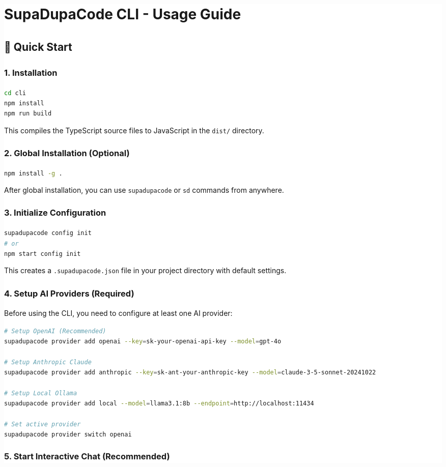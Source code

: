 # SupaDupaCode CLI - Usage Guide

## 🚀 Quick Start

### 1. Installation

```bash
cd cli
npm install
npm run build
```

This compiles the TypeScript source files to JavaScript in the `dist/` directory.

### 2. Global Installation (Optional)

```bash
npm install -g .
```

After global installation, you can use `supadupacode` or `sd` commands from anywhere.

### 3. Initialize Configuration

```bash
supadupacode config init
# or
npm start config init
```

This creates a `.supadupacode.json` file in your project directory with default settings.

### 4. Setup AI Providers (Required)

Before using the CLI, you need to configure at least one AI provider:

```bash
# Setup OpenAI (Recommended)
supadupacode provider add openai --key=sk-your-openai-api-key --model=gpt-4o

# Setup Anthropic Claude
supadupacode provider add anthropic --key=sk-ant-your-anthropic-key --model=claude-3-5-sonnet-20241022

# Setup Local Ollama
supadupacode provider add local --model=llama3.1:8b --endpoint=http://localhost:11434

# Set active provider
supadupacode provider switch openai
```

### 5. Start Interactive Chat (Recommended)

